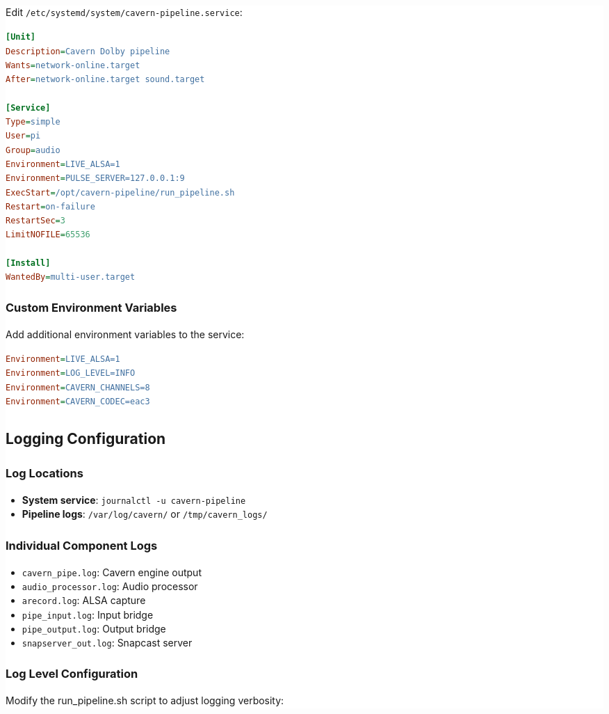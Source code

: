Edit `/etc/systemd/system/cavern-pipeline.service`:

```ini
[Unit]
Description=Cavern Dolby pipeline
Wants=network-online.target
After=network-online.target sound.target

[Service]
Type=simple
User=pi
Group=audio
Environment=LIVE_ALSA=1
Environment=PULSE_SERVER=127.0.0.1:9
ExecStart=/opt/cavern-pipeline/run_pipeline.sh
Restart=on-failure
RestartSec=3
LimitNOFILE=65536

[Install]
WantedBy=multi-user.target
```

### Custom Environment Variables

Add additional environment variables to the service:

```ini
Environment=LIVE_ALSA=1
Environment=LOG_LEVEL=INFO
Environment=CAVERN_CHANNELS=8
Environment=CAVERN_CODEC=eac3
```

## Logging Configuration

### Log Locations

- **System service**: `journalctl -u cavern-pipeline`
- **Pipeline logs**: `/var/log/cavern/` or `/tmp/cavern_logs/`

### Individual Component Logs

- `cavern_pipe.log`: Cavern engine output
- `audio_processor.log`: Audio processor
- `arecord.log`: ALSA capture
- `pipe_input.log`: Input bridge
- `pipe_output.log`: Output bridge
- `snapserver_out.log`: Snapcast server

### Log Level Configuration

Modify the run_pipeline.sh script to adjust logging verbosity:
